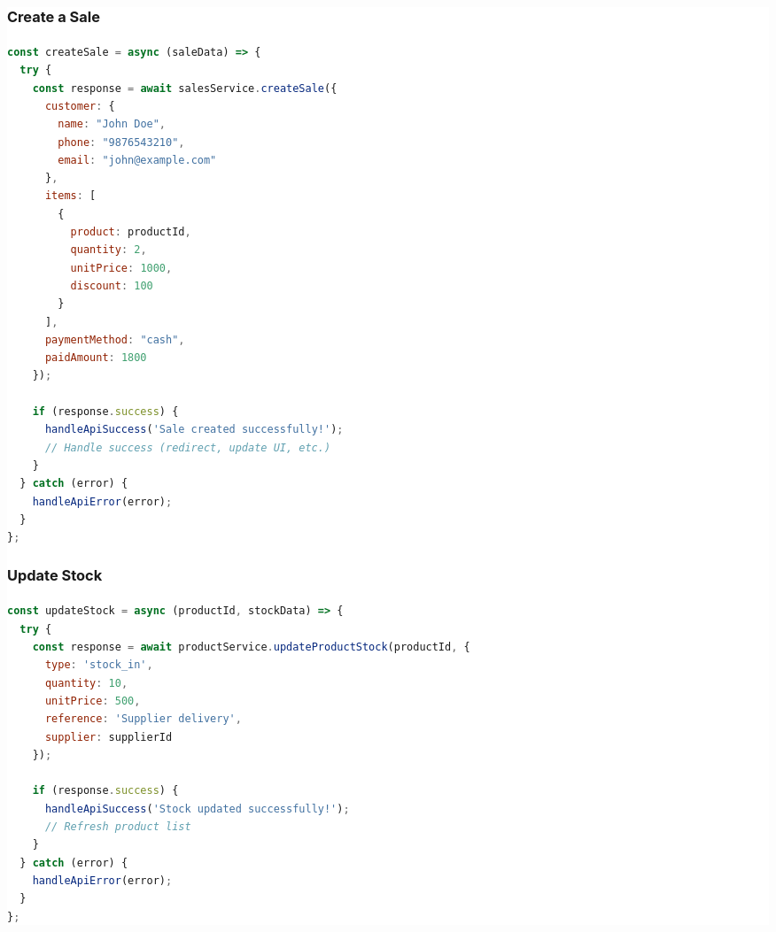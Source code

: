 ### Create a Sale
```javascript
const createSale = async (saleData) => {
  try {
    const response = await salesService.createSale({
      customer: {
        name: "John Doe",
        phone: "9876543210",
        email: "john@example.com"
      },
      items: [
        {
          product: productId,
          quantity: 2,
          unitPrice: 1000,
          discount: 100
        }
      ],
      paymentMethod: "cash",
      paidAmount: 1800
    });
    
    if (response.success) {
      handleApiSuccess('Sale created successfully!');
      // Handle success (redirect, update UI, etc.)
    }
  } catch (error) {
    handleApiError(error);
  }
};
```

### Update Stock
```javascript
const updateStock = async (productId, stockData) => {
  try {
    const response = await productService.updateProductStock(productId, {
      type: 'stock_in',
      quantity: 10,
      unitPrice: 500,
      reference: 'Supplier delivery',
      supplier: supplierId
    });
    
    if (response.success) {
      handleApiSuccess('Stock updated successfully!');
      // Refresh product list
    }
  } catch (error) {
    handleApiError(error);
  }
};
```
